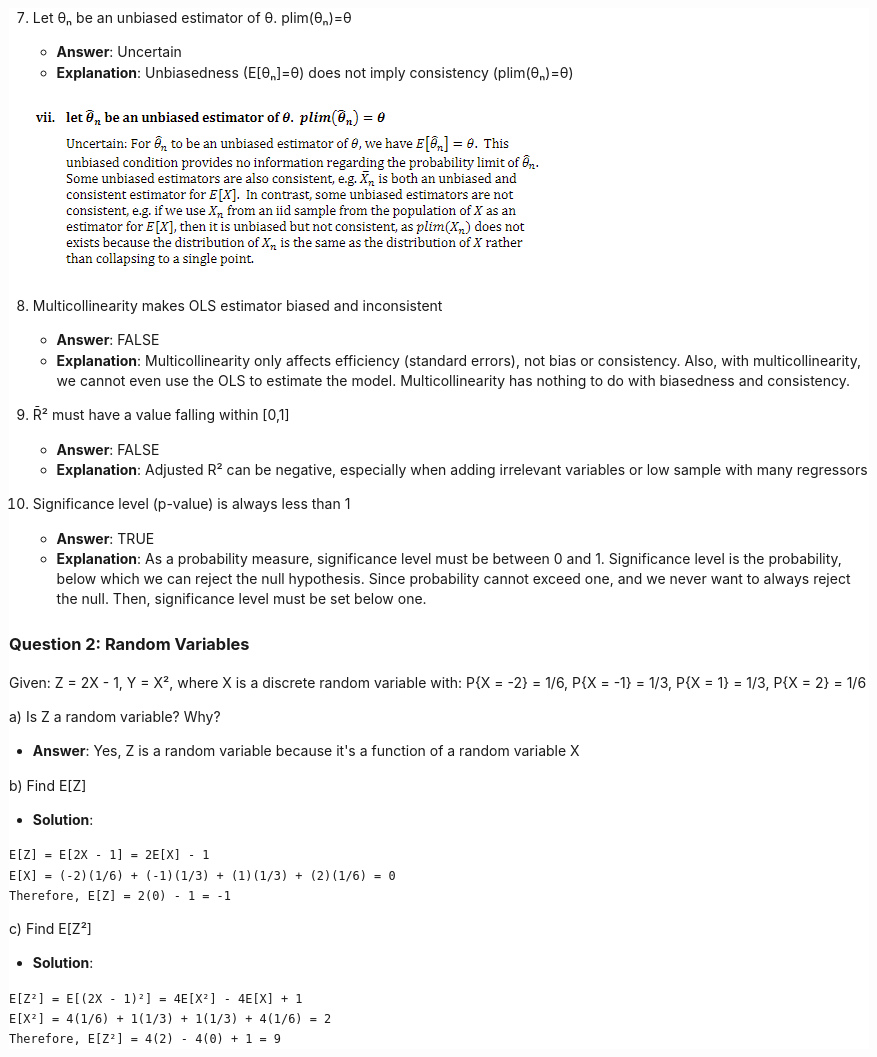 
7. Let θₙ be an unbiased estimator of θ. plim(θₙ)=θ
   - **Answer**: Uncertain 
   - **Explanation**: Unbiasedness (E[θₙ]=θ) does not imply consistency (plim(θₙ)=θ)

   ![alt text](image-2.png)

8. Multicollinearity makes OLS estimator biased and inconsistent
   - **Answer**: FALSE
   - **Explanation**: Multicollinearity only affects efficiency (standard errors), not bias or consistency. Also,  with multicollinearity, we cannot even use the OLS to estimate the model. Multicollinearity has nothing to do with biasedness and consistency.

9. R̄² must have a value falling within [0,1]
   - **Answer**: FALSE
   - **Explanation**: Adjusted R² can be negative, especially when adding irrelevant variables or low sample with many regressors

10. Significance level (p-value) is always less than 1
    - **Answer**: TRUE
    - **Explanation**: As a probability measure, significance level must be between 0 and 1. Significance level is the probability, below which we can reject the null hypothesis. Since probability cannot exceed one, and we never want to always 
reject the null. Then, significance level must be set below one. 

### Question 2: Random Variables
Given: Z = 2X - 1, Y = X², where X is a discrete random variable with:
P{X = -2} = 1/6, P{X = -1} = 1/3, P{X = 1} = 1/3, P{X = 2} = 1/6

a) Is Z a random variable? Why?
   - **Answer**: Yes, Z is a random variable because it's a function of a random variable X

b) Find E[Z]
   - **Solution**:
   ```
   E[Z] = E[2X - 1] = 2E[X] - 1
   E[X] = (-2)(1/6) + (-1)(1/3) + (1)(1/3) + (2)(1/6) = 0
   Therefore, E[Z] = 2(0) - 1 = -1
   ```

c) Find E[Z²]
   - **Solution**:
   ```
   E[Z²] = E[(2X - 1)²] = 4E[X²] - 4E[X] + 1
   E[X²] = 4(1/6) + 1(1/3) + 1(1/3) + 4(1/6) = 2
   Therefore, E[Z²] = 4(2) - 4(0) + 1 = 9
   ```
